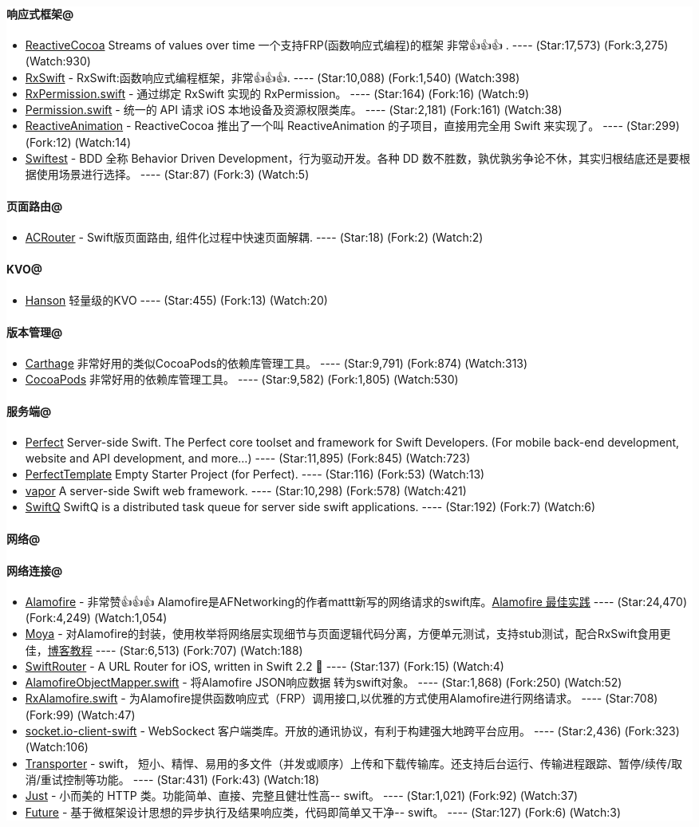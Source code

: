 #### 响应式框架@

* [ReactiveCocoa](https://github.com/ReactiveCocoa/ReactiveCocoa) Streams of values over time  一个支持FRP(函数响应式编程)的框架 非常👍👍👍 .   ---- (Star:17,573) (Fork:3,275) (Watch:930)  
* [RxSwift](https://github.com/ReactiveX/RxSwift) - RxSwift:函数响应式编程框架，非常👍👍👍.   ---- (Star:10,088) (Fork:1,540) (Watch:398)  
* [RxPermission.swift](https://github.com/sunshinejr/RxPermission) - 通过绑定 RxSwift 实现的 RxPermission。   ---- (Star:164) (Fork:16) (Watch:9)  
* [Permission.swift](https://github.com/delba/Permission) - 统一的 API 请求 iOS 本地设备及资源权限类库。   ---- (Star:2,181) (Fork:161) (Watch:38)  
* [ReactiveAnimation](https://github.com/ReactiveCocoa/ReactiveAnimation) - ReactiveCocoa 推出了一个叫 ReactiveAnimation 的子项目，直接用完全用 Swift 来实现了。   ---- (Star:299) (Fork:12) (Watch:14)  
* [Swiftest](https://github.com/bppr/Swiftest) - BDD 全称 Behavior Driven Development，行为驱动开发。各种 DD 数不胜数，孰优孰劣争论不休，其实归根结底还是要根据使用场景进行选择。   ---- (Star:87) (Fork:3) (Watch:5)  

#### 页面路由@

* [ACRouter](https://github.com/Archerlly/ACRouter) - Swift版页面路由, 组件化过程中快速页面解耦.   ---- (Star:18) (Fork:2) (Watch:2)  

#### KVO@

* [Hanson](https://github.com/blendle/Hanson) 轻量级的KVO   ---- (Star:455) (Fork:13) (Watch:20)  

#### 版本管理@

* [Carthage](https://github.com/Carthage/Carthage) 非常好用的类似CocoaPods的依赖库管理工具。   ---- (Star:9,791) (Fork:874) (Watch:313)  
* [CocoaPods](https://github.com/CocoaPods/CocoaPods) 非常好用的依赖库管理工具。   ---- (Star:9,582) (Fork:1,805) (Watch:530)  

#### 服务端@

* [Perfect](https://github.com/PerfectlySoft/Perfect) Server-side Swift. The Perfect core toolset and framework for Swift Developers. (For mobile back-end development, website and API development, and more…)   ---- (Star:11,895) (Fork:845) (Watch:723)  
* [PerfectTemplate](https://github.com/PerfectlySoft/PerfectTemplate) Empty Starter Project (for Perfect).   ---- (Star:116) (Fork:53) (Watch:13)  
* [vapor](https://github.com/vapor/vapor) A server-side Swift web framework.   ---- (Star:10,298) (Fork:578) (Watch:421)  
* [SwiftQ](https://github.com/John-Connolly/SwiftQ) SwiftQ is a distributed task queue for server side swift applications.   ---- (Star:192) (Fork:7) (Watch:6)  

#### 网络@
#### 网络连接@

* [Alamofire](https://github.com/Alamofire/Alamofire) - 非常赞👍👍👍 Alamofire是AFNetworking的作者mattt新写的网络请求的swift库。[Alamofire 最佳实践](https://github.com/ipader/SwiftGuide/wiki/Alamofire%20%E6%9C%80%E4%BD%B3%E5%AE%9E%E8%B7%B5)   ---- (Star:24,470) (Fork:4,249) (Watch:1,054)  
* [Moya](https://github.com/Moya/Moya) - 对Alamofire的封装，使用枚举将网络层实现细节与页面逻辑代码分离，方便单元测试，支持stub测试，配合RxSwift食用更佳，[博客教程](http://www.hmttommy.com/2015/12/15/Moya/)   ---- (Star:6,513) (Fork:707) (Watch:188)  
* [SwiftRouter](https://github.com/skyline75489/SwiftRouter) - A URL Router for iOS, written in Swift 2.2 :large_orange_diamond:   ---- (Star:137) (Fork:15) (Watch:4)  
* [AlamofireObjectMapper.swift](https://github.com/tristanhimmelman/AlamofireObjectMapper) - 将Alamofire JSON响应数据 转为swift对象。   ---- (Star:1,868) (Fork:250) (Watch:52)  
* [RxAlamofire.swift](https://github.com/RxSwiftCommunity/RxAlamofire) - 为Alamofire提供函数响应式（FRP）调用接口,以优雅的方式使用Alamofire进行网络请求。   ---- (Star:708) (Fork:99) (Watch:47)  
* [socket.io-client-swift](https://github.com/socketio/socket.io-client-swift) - WebSockect 客户端类库。开放的通讯协议，有利于构建强大地跨平台应用。   ---- (Star:2,436) (Fork:323) (Watch:106)  
* [Transporter](https://github.com/nghialv/Transporter) - swift， 短小、精悍、易用的多文件（并发或顺序）上传和下载传输库。还支持后台运行、传输进程跟踪、暂停/续传/取消/重试控制等功能。   ---- (Star:431) (Fork:43) (Watch:18)  
* [Just](https://github.com/JustHTTP/Just) - 小而美的 HTTP 类。功能简单、直接、完整且健壮性高-- swift。   ---- (Star:1,021) (Fork:92) (Watch:37)  
* [Future](https://github.com/nghialv/Future) - 基于微框架设计思想的异步执行及结果响应类，代码即简单又干净-- swift。   ---- (Star:127) (Fork:6) (Watch:3)  